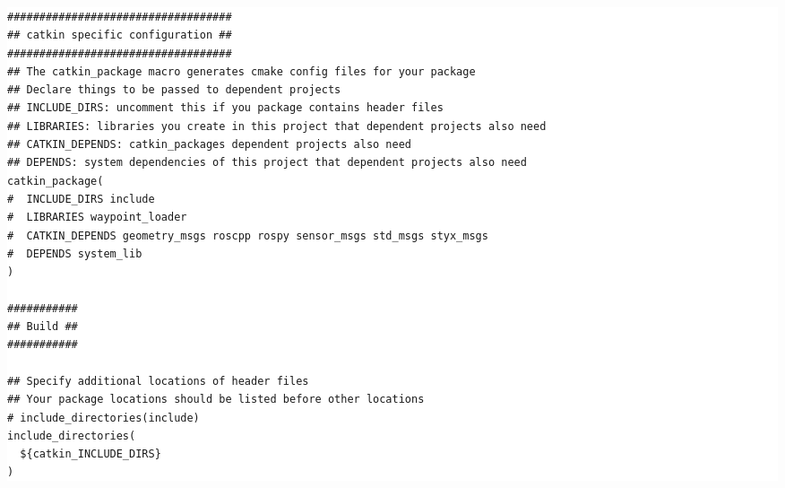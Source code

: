     ###################################
    ## catkin specific configuration ##
    ###################################
    ## The catkin_package macro generates cmake config files for your package
    ## Declare things to be passed to dependent projects
    ## INCLUDE_DIRS: uncomment this if you package contains header files
    ## LIBRARIES: libraries you create in this project that dependent projects also need
    ## CATKIN_DEPENDS: catkin_packages dependent projects also need
    ## DEPENDS: system dependencies of this project that dependent projects also need
    catkin_package(
    #  INCLUDE_DIRS include
    #  LIBRARIES waypoint_loader
    #  CATKIN_DEPENDS geometry_msgs roscpp rospy sensor_msgs std_msgs styx_msgs
    #  DEPENDS system_lib
    )

    ###########
    ## Build ##
    ###########

    ## Specify additional locations of header files
    ## Your package locations should be listed before other locations
    # include_directories(include)
    include_directories(
      ${catkin_INCLUDE_DIRS}
    )

